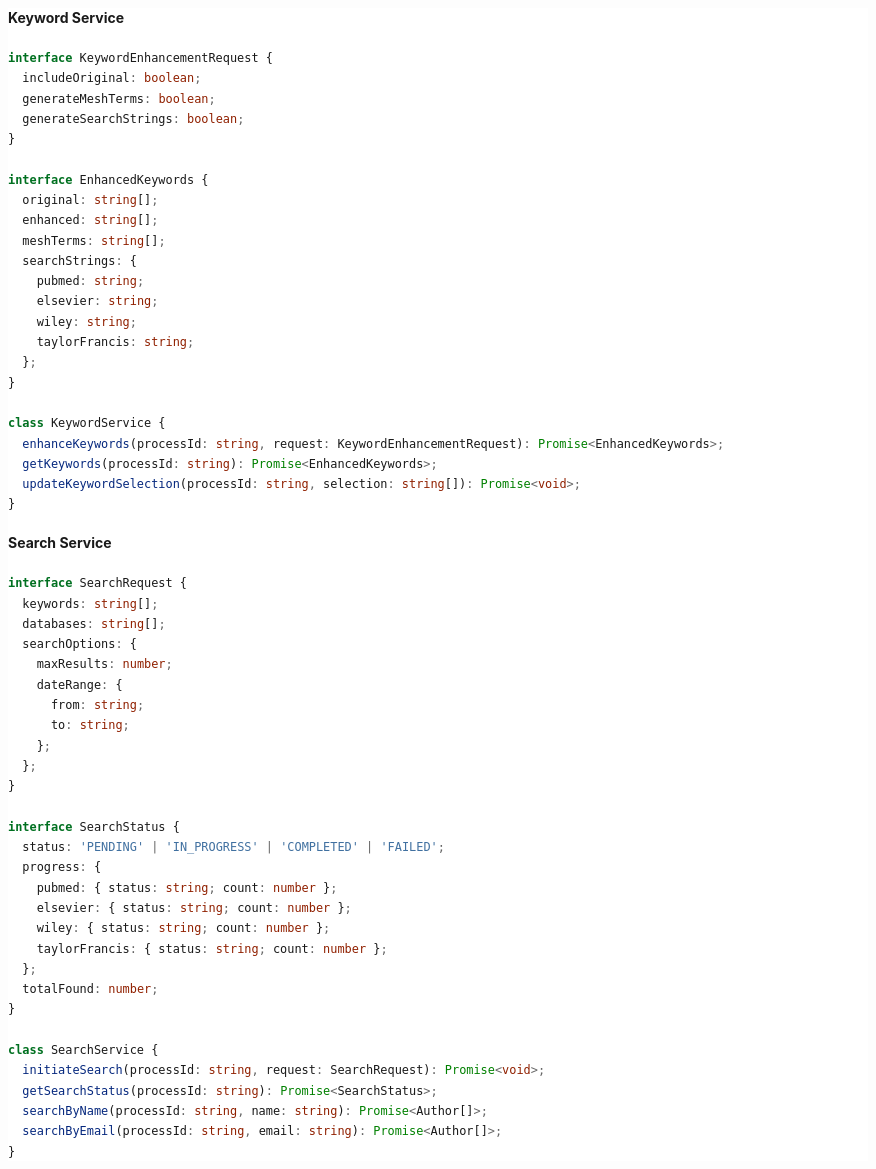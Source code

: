 #### Keyword Service
```typescript
interface KeywordEnhancementRequest {
  includeOriginal: boolean;
  generateMeshTerms: boolean;
  generateSearchStrings: boolean;
}

interface EnhancedKeywords {
  original: string[];
  enhanced: string[];
  meshTerms: string[];
  searchStrings: {
    pubmed: string;
    elsevier: string;
    wiley: string;
    taylorFrancis: string;
  };
}

class KeywordService {
  enhanceKeywords(processId: string, request: KeywordEnhancementRequest): Promise<EnhancedKeywords>;
  getKeywords(processId: string): Promise<EnhancedKeywords>;
  updateKeywordSelection(processId: string, selection: string[]): Promise<void>;
}
```

#### Search Service
```typescript
interface SearchRequest {
  keywords: string[];
  databases: string[];
  searchOptions: {
    maxResults: number;
    dateRange: {
      from: string;
      to: string;
    };
  };
}

interface SearchStatus {
  status: 'PENDING' | 'IN_PROGRESS' | 'COMPLETED' | 'FAILED';
  progress: {
    pubmed: { status: string; count: number };
    elsevier: { status: string; count: number };
    wiley: { status: string; count: number };
    taylorFrancis: { status: string; count: number };
  };
  totalFound: number;
}

class SearchService {
  initiateSearch(processId: string, request: SearchRequest): Promise<void>;
  getSearchStatus(processId: string): Promise<SearchStatus>;
  searchByName(processId: string, name: string): Promise<Author[]>;
  searchByEmail(processId: string, email: string): Promise<Author[]>;
}
```
